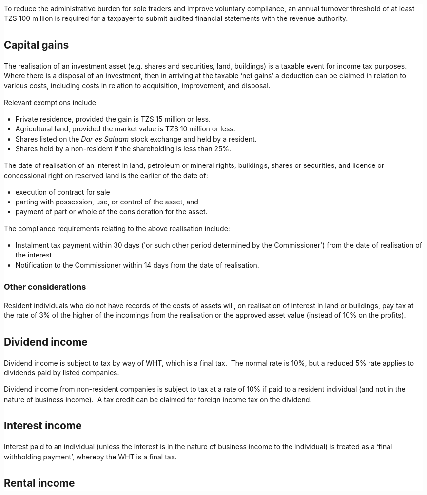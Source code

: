 To reduce the administrative burden for sole traders and improve voluntary compliance, an annual turnover threshold of at least TZS 100 million is required for a taxpayer to submit audited financial statements with the revenue authority.

## Capital gains

The realisation of an investment asset (e.g. shares and securities, land, buildings) is a taxable event for income tax purposes. Where there is a disposal of an investment, then in arriving at the taxable ‘net gains’ a deduction can be claimed in relation to various costs, including costs in relation to acquisition, improvement, and disposal.

Relevant exemptions include:

* Private residence, provided the gain is TZS 15 million or less.
* Agricultural land, provided the market value is TZS 10 million or less.
* Shares listed on the *Dar es Salaam* stock exchange and held by a resident.
* Shares held by a non-resident if the shareholding is less than 25%.

The date of realisation of an interest in land, petroleum or mineral rights, buildings, shares or securities, and licence or concessional right on reserved land is the earlier of the date of:

* execution of contract for sale
* parting with possession, use, or control of the asset, and
* payment of part or whole of the consideration for the asset.


The compliance requirements relating to the above realisation include:

* Instalment tax payment within 30 days ('or such other period determined by the Commissioner') from the date of realisation of the interest.
* Notification to the Commissioner within 14 days from the date of realisation.

### Other considerations

Resident individuals who do not have records of the costs of assets will, on realisation of interest in land or buildings, pay tax at the rate of 3% of the higher of the incomings from the realisation or the approved asset value (instead of 10% on the profits).

## Dividend income

Dividend income is subject to tax by way of WHT, which is a final tax.  The normal rate is 10%, but a reduced 5% rate applies to dividends paid by listed companies.

Dividend income from non-resident companies is subject to tax at a rate of 10% if paid to a resident individual (and not in the nature of business income).  A tax credit can be claimed for foreign income tax on the dividend.

## Interest income

Interest paid to an individual (unless the interest is in the nature of business income to the individual) is treated as a ‘final withholding payment’, whereby the WHT is a final tax.

## Rental income

